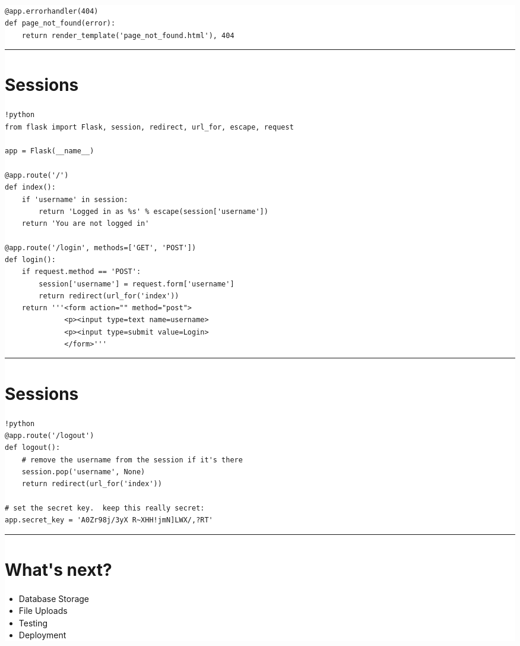     @app.errorhandler(404)
    def page_not_found(error):
        return render_template('page_not_found.html'), 404

---

# Sessions

    !python
    from flask import Flask, session, redirect, url_for, escape, request

    app = Flask(__name__)

    @app.route('/')
    def index():
        if 'username' in session:
            return 'Logged in as %s' % escape(session['username'])
        return 'You are not logged in'

    @app.route('/login', methods=['GET', 'POST'])
    def login():
        if request.method == 'POST':
            session['username'] = request.form['username']
            return redirect(url_for('index'))
        return '''<form action="" method="post">
                  <p><input type=text name=username>
                  <p><input type=submit value=Login>
                  </form>'''
---

# Sessions

    !python
    @app.route('/logout')
    def logout():
        # remove the username from the session if it's there
        session.pop('username', None)
        return redirect(url_for('index'))

    # set the secret key.  keep this really secret:
    app.secret_key = 'A0Zr98j/3yX R~XHH!jmN]LWX/,?RT'

---

# What's next?

* Database Storage
* File Uploads
* Testing
* Deployment
